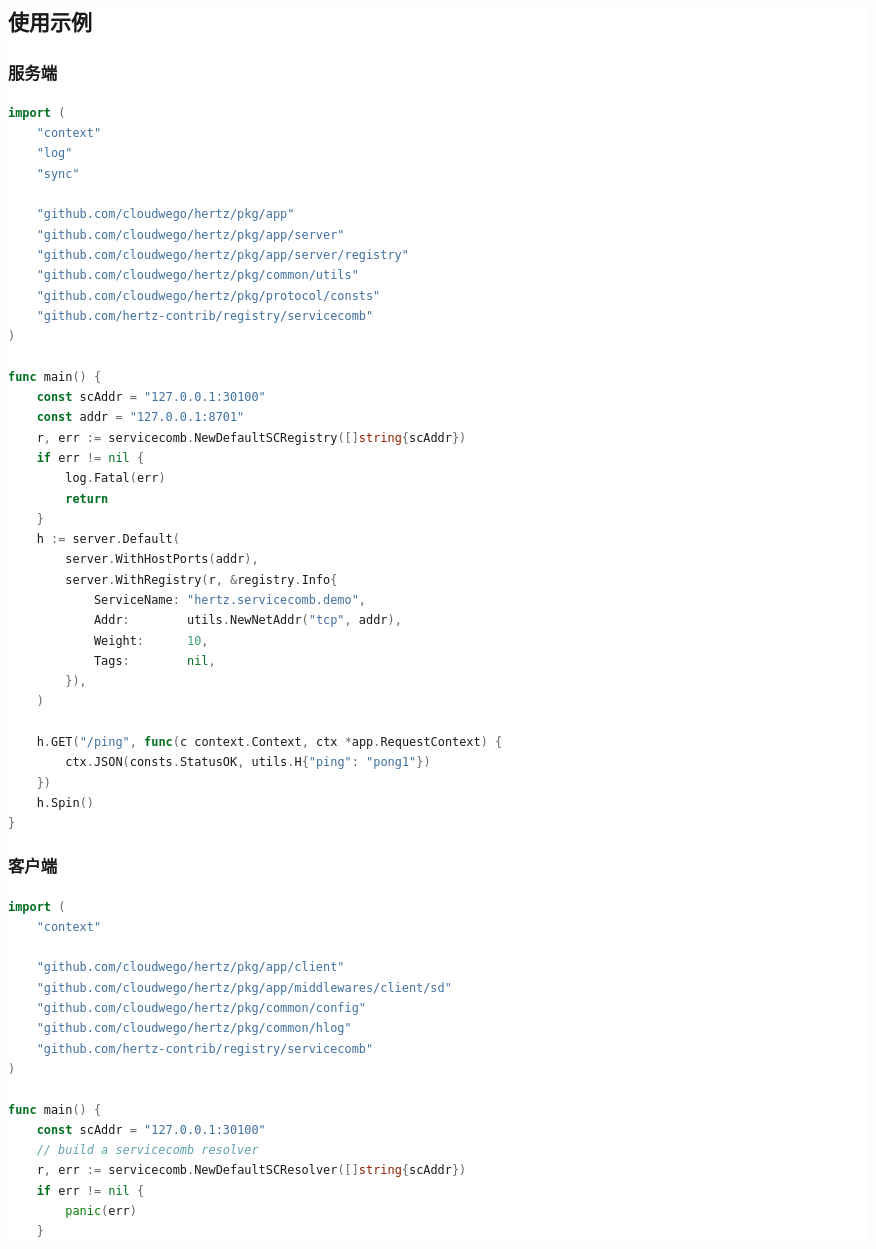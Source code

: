 ## 使用示例

### 服务端

```go
import (
    "context"
    "log"
    "sync"

    "github.com/cloudwego/hertz/pkg/app"
    "github.com/cloudwego/hertz/pkg/app/server"
    "github.com/cloudwego/hertz/pkg/app/server/registry"
    "github.com/cloudwego/hertz/pkg/common/utils"
    "github.com/cloudwego/hertz/pkg/protocol/consts"
    "github.com/hertz-contrib/registry/servicecomb"
)

func main() {
    const scAddr = "127.0.0.1:30100"
    const addr = "127.0.0.1:8701"
    r, err := servicecomb.NewDefaultSCRegistry([]string{scAddr})
    if err != nil {
        log.Fatal(err)
        return
    }
    h := server.Default(
        server.WithHostPorts(addr),
        server.WithRegistry(r, &registry.Info{
            ServiceName: "hertz.servicecomb.demo",
            Addr:        utils.NewNetAddr("tcp", addr),
            Weight:      10,
            Tags:        nil,
        }),
    )

    h.GET("/ping", func(c context.Context, ctx *app.RequestContext) {
        ctx.JSON(consts.StatusOK, utils.H{"ping": "pong1"})
    })
    h.Spin()
}
```

### 客户端

```go
import (
    "context"

    "github.com/cloudwego/hertz/pkg/app/client"
    "github.com/cloudwego/hertz/pkg/app/middlewares/client/sd"
    "github.com/cloudwego/hertz/pkg/common/config"
    "github.com/cloudwego/hertz/pkg/common/hlog"
    "github.com/hertz-contrib/registry/servicecomb"
)

func main() {
    const scAddr = "127.0.0.1:30100"
    // build a servicecomb resolver
    r, err := servicecomb.NewDefaultSCResolver([]string{scAddr})
    if err != nil {
        panic(err)
    }
```